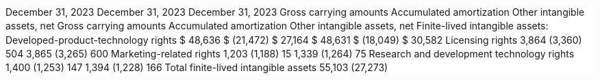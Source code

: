 <th>December 31, 2023</th>
<th>December 31, 2023</th>
<th>December 31, 2023</th>
</tr>
</thead>
<tbody>
<tr>
<td></td>
<td>Gross carrying amounts</td>
<td>Accumulated amortization</td>
<td>Other intangible assets, net</td>
<td>Gross carrying amounts</td>
<td>Accumulated amortization</td>
<td>Other intangible assets, net</td>
</tr>
<tr>
<td>Finite-lived intangible assets:</td>
<td></td>
<td></td>
<td></td>
<td></td>
<td></td>
<td></td>
</tr>
<tr>
<td>Developed-product-technology rights</td>
<td>$ 48,636</td>
<td>$ (21,472)</td>
<td>$ 27,164</td>
<td>$ 48,631</td>
<td>$ (18,049)</td>
<td>$ 30,582</td>
</tr>
<tr>
<td>Licensing rights</td>
<td>3,864</td>
<td>(3,360)</td>
<td>504</td>
<td>3,865</td>
<td>(3,265)</td>
<td>600</td>
</tr>
<tr>
<td>Marketing-related rights</td>
<td>1,203</td>
<td>(1,188)</td>
<td>15</td>
<td>1,339</td>
<td>(1,264)</td>
<td>75</td>
</tr>
<tr>
<td>Research and development technology rights</td>
<td>1,400</td>
<td>(1,253)</td>
<td>147</td>
<td>1,394</td>
<td>(1,228)</td>
<td>166</td>
</tr>
<tr>
<td>Total finite-lived intangible assets</td>
<td>55,103</td>
<td>(27,273)</td>
